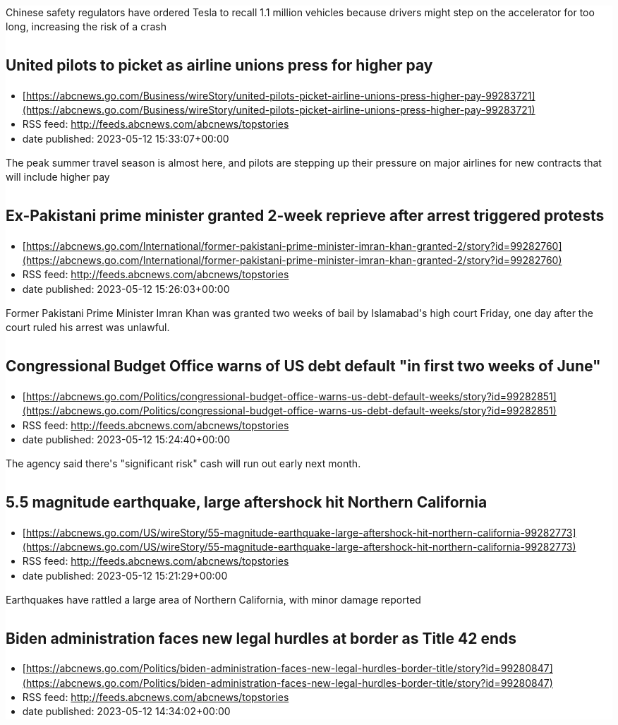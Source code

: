 Chinese safety regulators have ordered Tesla to recall 1.1 million vehicles because drivers might step on the accelerator for too long, increasing the risk of a crash

## United pilots to picket as airline unions press for higher pay
 - [https://abcnews.go.com/Business/wireStory/united-pilots-picket-airline-unions-press-higher-pay-99283721](https://abcnews.go.com/Business/wireStory/united-pilots-picket-airline-unions-press-higher-pay-99283721)
 - RSS feed: http://feeds.abcnews.com/abcnews/topstories
 - date published: 2023-05-12 15:33:07+00:00

The peak summer travel season is almost here, and pilots are stepping up their pressure on major airlines for new contracts that will include higher pay

## Ex-Pakistani prime minister granted 2-week reprieve after arrest triggered protests
 - [https://abcnews.go.com/International/former-pakistani-prime-minister-imran-khan-granted-2/story?id=99282760](https://abcnews.go.com/International/former-pakistani-prime-minister-imran-khan-granted-2/story?id=99282760)
 - RSS feed: http://feeds.abcnews.com/abcnews/topstories
 - date published: 2023-05-12 15:26:03+00:00

Former Pakistani Prime Minister Imran Khan was granted two weeks of bail by Islamabad's high court Friday, one day after the court ﻿ruled his arrest was unlawful.

## Congressional Budget Office warns of US debt default "in first two weeks of June"
 - [https://abcnews.go.com/Politics/congressional-budget-office-warns-us-debt-default-weeks/story?id=99282851](https://abcnews.go.com/Politics/congressional-budget-office-warns-us-debt-default-weeks/story?id=99282851)
 - RSS feed: http://feeds.abcnews.com/abcnews/topstories
 - date published: 2023-05-12 15:24:40+00:00

The agency said there's "significant risk" cash will run out early next month.

## 5.5 magnitude earthquake, large aftershock hit Northern California
 - [https://abcnews.go.com/US/wireStory/55-magnitude-earthquake-large-aftershock-hit-northern-california-99282773](https://abcnews.go.com/US/wireStory/55-magnitude-earthquake-large-aftershock-hit-northern-california-99282773)
 - RSS feed: http://feeds.abcnews.com/abcnews/topstories
 - date published: 2023-05-12 15:21:29+00:00

Earthquakes have rattled a large area of Northern California, with minor damage reported

## Biden administration faces new legal hurdles at border as Title 42 ends
 - [https://abcnews.go.com/Politics/biden-administration-faces-new-legal-hurdles-border-title/story?id=99280847](https://abcnews.go.com/Politics/biden-administration-faces-new-legal-hurdles-border-title/story?id=99280847)
 - RSS feed: http://feeds.abcnews.com/abcnews/topstories
 - date published: 2023-05-12 14:34:02+00:00
